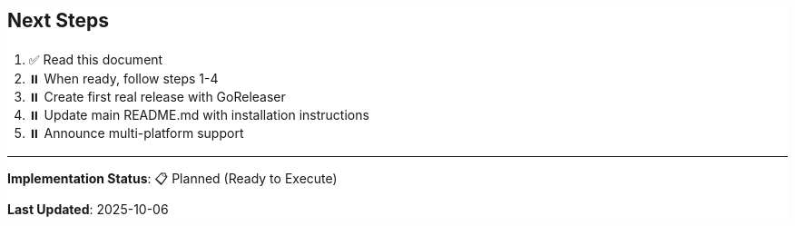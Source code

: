 ## Next Steps

1. ✅ Read this document
2. ⏸️ When ready, follow steps 1-4
3. ⏸️ Create first real release with GoReleaser
4. ⏸️ Update main README.md with installation instructions
5. ⏸️ Announce multi-platform support

---

**Implementation Status**: 📋 Planned (Ready to Execute)

**Last Updated**: 2025-10-06
